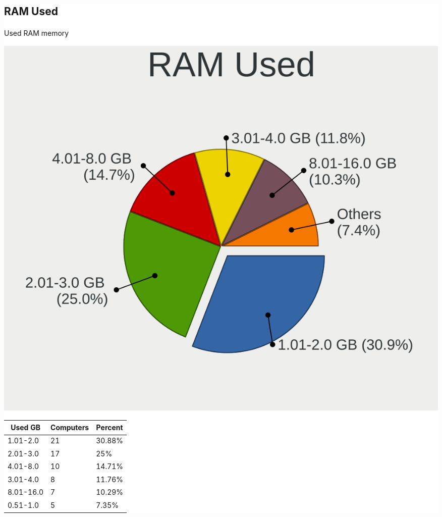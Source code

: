 RAM Used
--------

Used RAM memory

![RAM Used](./All/images/pie_chart/node_ram_used.svg)


| Used GB   | Computers | Percent |
|-----------|-----------|---------|
| 1.01-2.0  | 21        | 30.88%  |
| 2.01-3.0  | 17        | 25%     |
| 4.01-8.0  | 10        | 14.71%  |
| 3.01-4.0  | 8         | 11.76%  |
| 8.01-16.0 | 7         | 10.29%  |
| 0.51-1.0  | 5         | 7.35%   |
